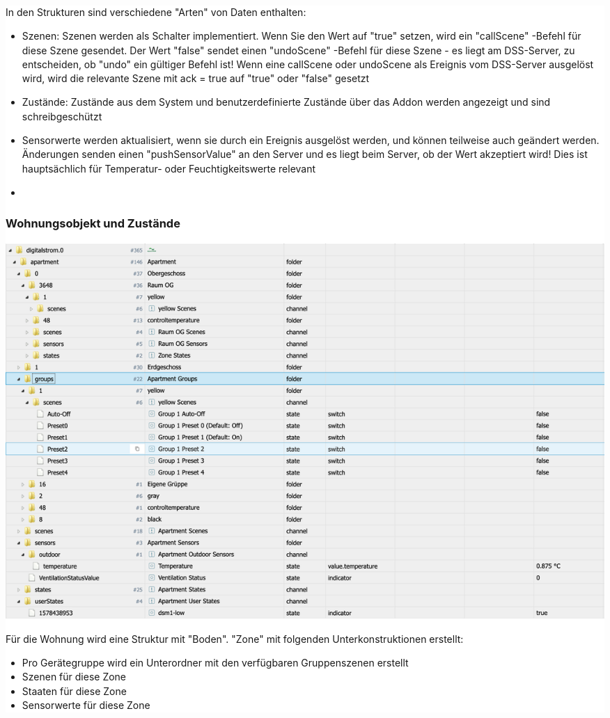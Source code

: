 In den Strukturen sind verschiedene "Arten" von Daten enthalten:

* Szenen: Szenen werden als Schalter implementiert. Wenn Sie den Wert auf "true" setzen, wird ein "callScene" -Befehl für diese Szene gesendet. Der Wert "false" sendet einen "undoScene" -Befehl für diese Szene - es liegt am DSS-Server, zu entscheiden, ob "undo" ein gültiger Befehl ist! Wenn eine callScene oder undoScene als Ereignis vom DSS-Server ausgelöst wird, wird die relevante Szene mit ack = true auf "true" oder "false" gesetzt
* Zustände: Zustände aus dem System und benutzerdefinierte Zustände über das Addon werden angezeigt und sind schreibgeschützt
* Sensorwerte werden aktualisiert, wenn sie durch ein Ereignis ausgelöst werden, und können teilweise auch geändert werden. Änderungen senden einen "pushSensorValue" an den Server und es liegt beim Server, ob der Wert akzeptiert wird! Dies ist hauptsächlich für Temperatur- oder Feuchtigkeitswerte relevant

*

### Wohnungsobjekt und Zustände
![Wohnungsobjekte](../../../en/adapterref/iobroker.digitalstrom/img/dss-apartment.png)

Für die Wohnung wird eine Struktur mit "Boden". "Zone" mit folgenden Unterkonstruktionen erstellt:

* Pro Gerätegruppe wird ein Unterordner mit den verfügbaren Gruppenszenen erstellt
* Szenen für diese Zone
* Staaten für diese Zone
* Sensorwerte für diese Zone
